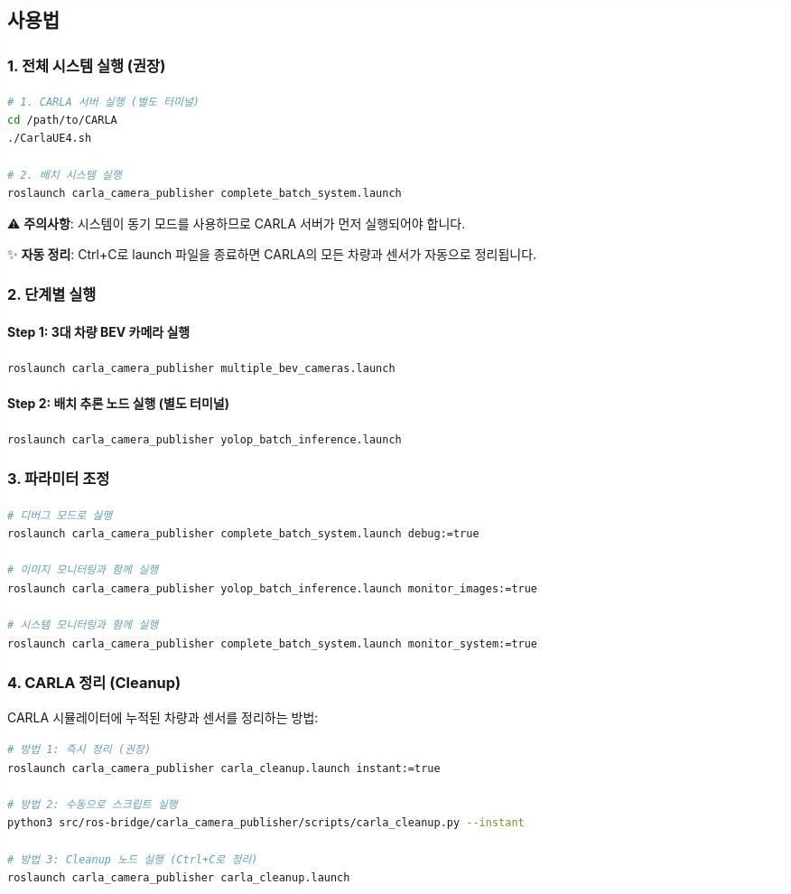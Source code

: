 ## 사용법

### 1. 전체 시스템 실행 (권장)
```bash
# 1. CARLA 서버 실행 (별도 터미널)
cd /path/to/CARLA
./CarlaUE4.sh

# 2. 배치 시스템 실행
roslaunch carla_camera_publisher complete_batch_system.launch
```

⚠️ **주의사항**: 시스템이 동기 모드를 사용하므로 CARLA 서버가 먼저 실행되어야 합니다.

✨ **자동 정리**: Ctrl+C로 launch 파일을 종료하면 CARLA의 모든 차량과 센서가 자동으로 정리됩니다.

### 2. 단계별 실행

#### Step 1: 3대 차량 BEV 카메라 실행
```bash
roslaunch carla_camera_publisher multiple_bev_cameras.launch
```

#### Step 2: 배치 추론 노드 실행 (별도 터미널)
```bash
roslaunch carla_camera_publisher yolop_batch_inference.launch
```

### 3. 파라미터 조정
```bash
# 디버그 모드로 실행
roslaunch carla_camera_publisher complete_batch_system.launch debug:=true

# 이미지 모니터링과 함께 실행
roslaunch carla_camera_publisher yolop_batch_inference.launch monitor_images:=true

# 시스템 모니터링과 함께 실행
roslaunch carla_camera_publisher complete_batch_system.launch monitor_system:=true
```

### 4. CARLA 정리 (Cleanup)

CARLA 시뮬레이터에 누적된 차량과 센서를 정리하는 방법:

```bash
# 방법 1: 즉시 정리 (권장)
roslaunch carla_camera_publisher carla_cleanup.launch instant:=true

# 방법 2: 수동으로 스크립트 실행
python3 src/ros-bridge/carla_camera_publisher/scripts/carla_cleanup.py --instant

# 방법 3: Cleanup 노드 실행 (Ctrl+C로 정리)
roslaunch carla_camera_publisher carla_cleanup.launch
```
